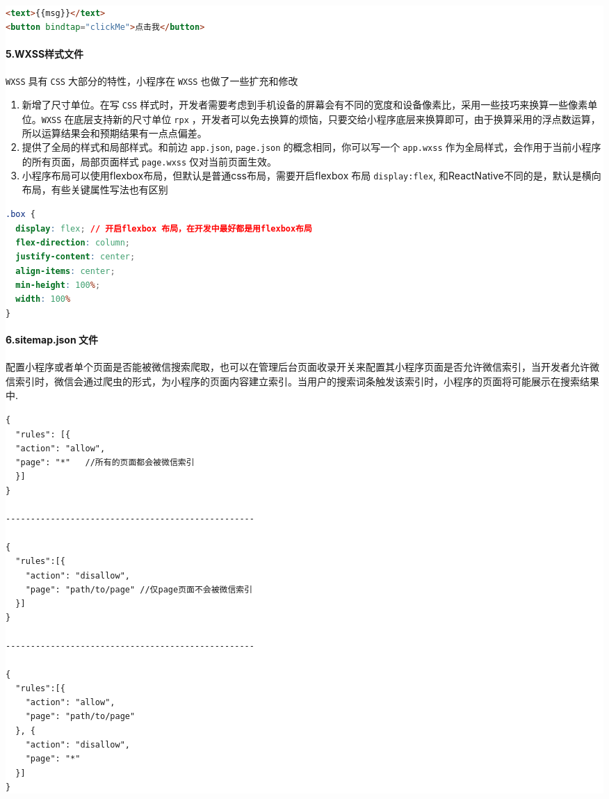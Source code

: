   ```js
  ```

  ```html
  <text>{{msg}}</text>
  <button bindtap="clickMe">点击我</button>
  ```



#### 5.WXSS样式文件

`WXSS` 具有 `CSS` 大部分的特性，小程序在 `WXSS` 也做了一些扩充和修改

1. 新增了尺寸单位。在写 `CSS` 样式时，开发者需要考虑到手机设备的屏幕会有不同的宽度和设备像素比，采用一些技巧来换算一些像素单位。`WXSS` 在底层支持新的尺寸单位 `rpx` ，开发者可以免去换算的烦恼，只要交给小程序底层来换算即可，由于换算采用的浮点数运算，所以运算结果会和预期结果有一点点偏差。
2. 提供了全局的样式和局部样式。和前边 `app.json`, `page.json` 的概念相同，你可以写一个 `app.wxss` 作为全局样式，会作用于当前小程序的所有页面，局部页面样式 `page.wxss` 仅对当前页面生效。
3. 小程序布局可以使用flexbox布局，但默认是普通css布局，需要开启flexbox 布局 `display:flex`, 和ReactNative不同的是，默认是横向布局，有些关键属性写法也有区别

```css
.box {
  display: flex; // 开启flexbox 布局，在开发中最好都是用flexbox布局
  flex-direction: column;
  justify-content: center;
  align-items: center;
  min-height: 100%;
  width: 100%
}
```



#### 6.sitemap.json 文件

配置小程序或者单个页面是否能被微信搜索爬取，也可以在管理后台页面收录开关来配置其小程序页面是否允许微信索引，当开发者允许微信索引时，微信会通过爬虫的形式，为小程序的页面内容建立索引。当用户的搜索词条触发该索引时，小程序的页面将可能展示在搜索结果中.

```
{
  "rules": [{
  "action": "allow",
  "page": "*"	//所有的页面都会被微信索引
  }]
}

--------------------------------------------------

{
  "rules":[{
    "action": "disallow",
    "page": "path/to/page" //仅page页面不会被微信索引
  }]
}

--------------------------------------------------

{
  "rules":[{
    "action": "allow",
    "page": "path/to/page"
  }, {
    "action": "disallow",
    "page": "*"
  }]
}

```
